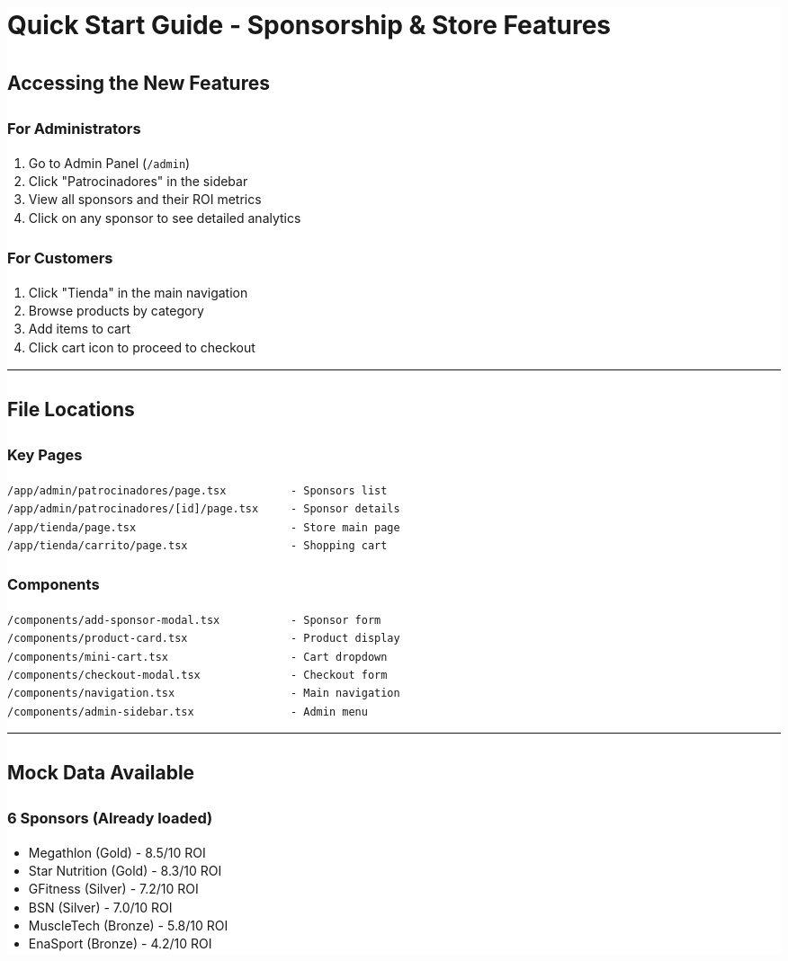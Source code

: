 # Quick Start Guide - Sponsorship & Store Features

## Accessing the New Features

### For Administrators
1. Go to Admin Panel (`/admin`)
2. Click "Patrocinadores" in the sidebar
3. View all sponsors and their ROI metrics
4. Click on any sponsor to see detailed analytics

### For Customers
1. Click "Tienda" in the main navigation
2. Browse products by category
3. Add items to cart
4. Click cart icon to proceed to checkout

---

## File Locations

### Key Pages
```
/app/admin/patrocinadores/page.tsx          - Sponsors list
/app/admin/patrocinadores/[id]/page.tsx     - Sponsor details
/app/tienda/page.tsx                        - Store main page
/app/tienda/carrito/page.tsx                - Shopping cart
```

### Components
```
/components/add-sponsor-modal.tsx           - Sponsor form
/components/product-card.tsx                - Product display
/components/mini-cart.tsx                   - Cart dropdown
/components/checkout-modal.tsx              - Checkout form
/components/navigation.tsx                  - Main navigation
/components/admin-sidebar.tsx               - Admin menu
```

---

## Mock Data Available

### 6 Sponsors (Already loaded)
- Megathlon (Gold) - 8.5/10 ROI
- Star Nutrition (Gold) - 8.3/10 ROI
- GFitness (Silver) - 7.2/10 ROI
- BSN (Silver) - 7.0/10 ROI
- MuscleTech (Bronze) - 5.8/10 ROI
- EnaSport (Bronze) - 4.2/10 ROI
